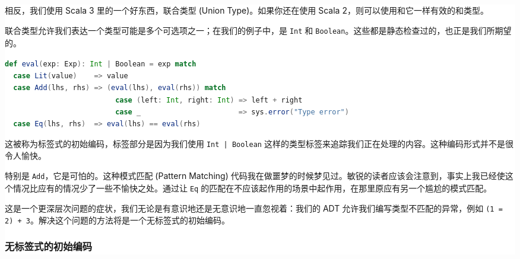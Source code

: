 相反，我们使用 Scala 3 里的一个好东西，联合类型 (Union Type)。如果你还在使用 Scala 2，则可以使用和它一样有效的和类型。

联合类型允许我们表达一个类型可能是多个可选项之一；在我们的例子中，是 `Int` 和 `Boolean`。这些都是静态检查过的，也正是我们所期望的。

```scala
def eval(exp: Exp): Int | Boolean = exp match
  case Lit(value)    => value
  case Add(lhs, rhs) => (eval(lhs), eval(rhs)) match
                          case (left: Int, right: Int) => left + right
                          case _                       => sys.error("Type error")
  case Eq(lhs, rhs)  => eval(lhs) == eval(rhs)
```

这被称为标签式的初始编码，标签部分是因为我们使用 `Int | Boolean` 这样的类型标签来追踪我们正在处理的内容。这种编码形式并不是很令人愉快。

特别是 `Add`，它是可怕的。这种模式匹配 (Pattern Matching) 代码我在做噩梦的时候梦见过。敏锐的读者应该会注意到，事实上我已经使这个情况比应有的情况少了一些不愉快之处。通过让 `Eq` 的匹配在不应该起作用的场景中起作用，在那里原应有另一个尴尬的模式匹配。

这是一个更深层次问题的症状，我们无论是有意识地还是无意识地一直忽视着：我们的 ADT 允许我们编写类型不匹配的异常，例如 `(1 = 2) + 3`。解决这个问题的方法将是一个无标签式的初始编码。

### 无标签式的初始编码
